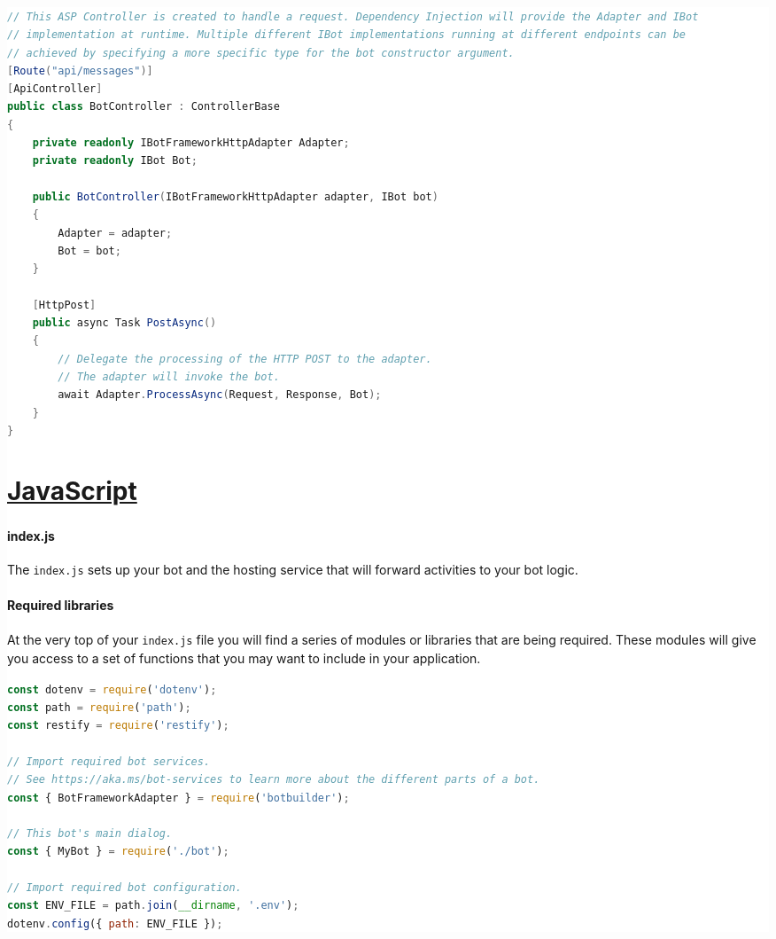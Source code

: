 ```cs
// This ASP Controller is created to handle a request. Dependency Injection will provide the Adapter and IBot
// implementation at runtime. Multiple different IBot implementations running at different endpoints can be
// achieved by specifying a more specific type for the bot constructor argument.
[Route("api/messages")]
[ApiController]
public class BotController : ControllerBase
{
    private readonly IBotFrameworkHttpAdapter Adapter;
    private readonly IBot Bot;

    public BotController(IBotFrameworkHttpAdapter adapter, IBot bot)
    {
        Adapter = adapter;
        Bot = bot;
    }

    [HttpPost]
    public async Task PostAsync()
    {
        // Delegate the processing of the HTTP POST to the adapter.
        // The adapter will invoke the bot.
        await Adapter.ProcessAsync(Request, Response, Bot);
    }
}
```

# [JavaScript](#tab/javascript)

#### index.js

The `index.js` sets up your bot and the hosting service that will forward activities to your bot logic.

#### Required libraries

At the very top of your `index.js` file you will find a series of modules or libraries that are being required. These modules will give you access to a set of functions that you may want to include in your application.

```javascript
const dotenv = require('dotenv');
const path = require('path');
const restify = require('restify');

// Import required bot services.
// See https://aka.ms/bot-services to learn more about the different parts of a bot.
const { BotFrameworkAdapter } = require('botbuilder');

// This bot's main dialog.
const { MyBot } = require('./bot');

// Import required bot configuration.
const ENV_FILE = path.join(__dirname, '.env');
dotenv.config({ path: ENV_FILE });
```
